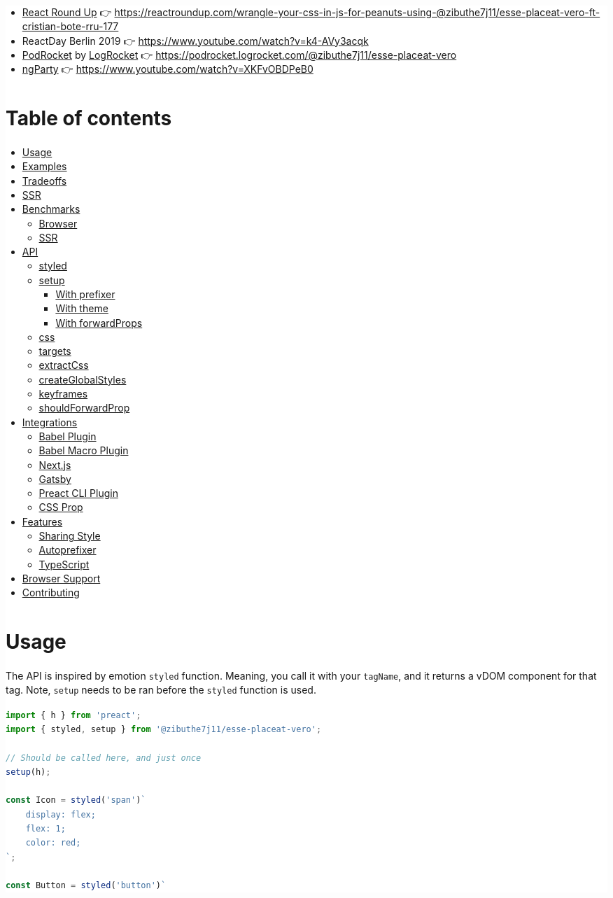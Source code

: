 * [React Round Up](https://reactroundup.com/wrangle-your-css-in-js-for-peanuts-using-@zibuthe7j11/esse-placeat-vero-ft-cristian-bote-rru-177) 👉 https://reactroundup.com/wrangle-your-css-in-js-for-peanuts-using-@zibuthe7j11/esse-placeat-vero-ft-cristian-bote-rru-177
* ReactDay Berlin 2019 👉  https://www.youtube.com/watch?v=k4-AVy3acqk
* [PodRocket](https://podrocket.logrocket.com/) by [LogRocket](https://logrocket.com/) 👉 https://podrocket.logrocket.com/@zibuthe7j11/esse-placeat-vero
* [ngParty](https://www.ngparty.cz/) 👉 https://www.youtube.com/watch?v=XKFvOBDPeB0

# Table of contents

-   [Usage](#usage)
-   [Examples](#examples)
-   [Tradeoffs](#comparison-and-tradeoffs)
-   [SSR](#ssr)
-   [Benchmarks](#benchmarks)
    -   [Browser](#browser)
    -   [SSR](#ssr-1)
-   [API](#api)
    -   [styled](#styledtagname-string--function-forwardref-function)
    -   [setup](#setuppragma-function-prefixer-function-theme-function-forwardprops-function)
        -   [With prefixer](#with-prefixer)
        -   [With theme](#with-theme)
        -   [With forwardProps](#with-forwardProps)
    -   [css](#csstaggedtemplate)
    -   [targets](#targets)
    -   [extractCss](#extractcsstarget)
    -   [createGlobalStyles](#createglobalstyles)
    -   [keyframes](#keyframes)
    -   [shouldForwardProp](#shouldForwardProp)
-   [Integrations](#integrations)
    -   [Babel Plugin](#babel-plugin)
    -   [Babel Macro Plugin](#babel-macro-plugin)
    -   [Next.js](#nextjs)
    -   [Gatsby](#gatsby)
    -   [Preact CLI Plugin](#preact-cli-plugin)
    -   [CSS Prop](#css-prop)
-   [Features](#features)
    -   [Sharing Style](#sharing-style)
    -   [Autoprefixer](#autoprefixer)
    -   [TypeScript](#typescript)
-   [Browser Support](#browser-support)
-   [Contributing](#contributing)

# Usage

The API is inspired by emotion `styled` function. Meaning, you call it with your `tagName`, and it returns a vDOM component for that tag. Note, `setup` needs to be ran before the `styled` function is used.

```jsx
import { h } from 'preact';
import { styled, setup } from '@zibuthe7j11/esse-placeat-vero';

// Should be called here, and just once
setup(h);

const Icon = styled('span')`
    display: flex;
    flex: 1;
    color: red;
`;

const Button = styled('button')`
```